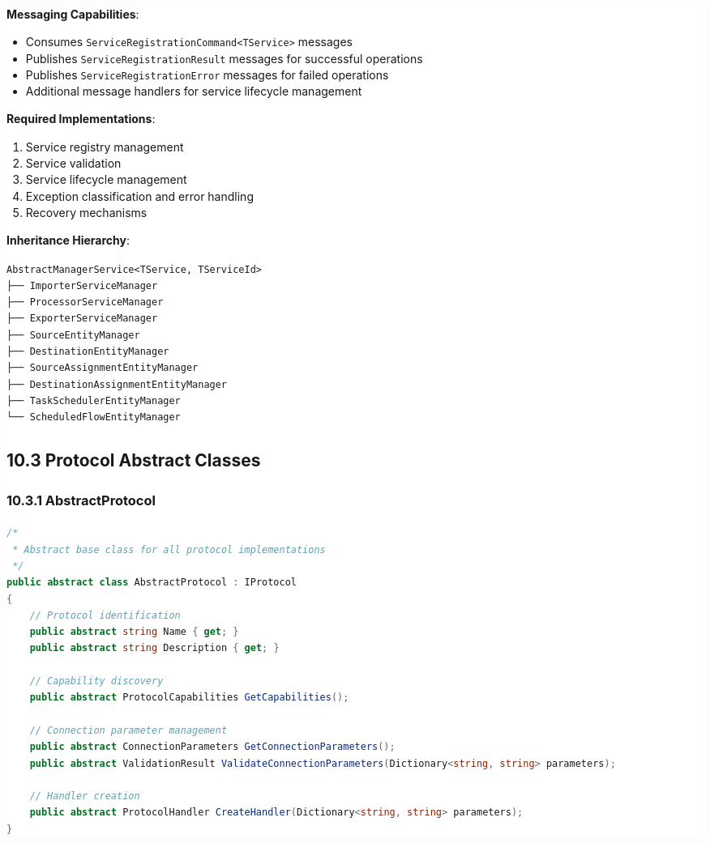 **Messaging Capabilities**:
- Consumes `ServiceRegistrationCommand<TService>` messages
- Publishes `ServiceRegistrationResult` messages for successful operations
- Publishes `ServiceRegistrationError` messages for failed operations
- Additional message handlers for service lifecycle management

**Required Implementations**:
1. Service registry management
2. Service validation
3. Service lifecycle management
4. Exception classification and error handling
5. Recovery mechanisms

**Inheritance Hierarchy**:
```
AbstractManagerService<TService, TServiceId>
├── ImporterServiceManager
├── ProcessorServiceManager
├── ExporterServiceManager
├── SourceEntityManager
├── DestinationEntityManager
├── SourceAssignmentEntityManager
├── DestinationAssignmentEntityManager
├── TaskSchedulerEntityManager
└── ScheduledFlowEntityManager
```

## 10.3 Protocol Abstract Classes

### 10.3.1 AbstractProtocol

```csharp
/*
 * Abstract base class for all protocol implementations
 */
public abstract class AbstractProtocol : IProtocol
{
    // Protocol identification
    public abstract string Name { get; }
    public abstract string Description { get; }
    
    // Capability discovery
    public abstract ProtocolCapabilities GetCapabilities();
    
    // Connection parameter management
    public abstract ConnectionParameters GetConnectionParameters();
    public abstract ValidationResult ValidateConnectionParameters(Dictionary<string, string> parameters);
    
    // Handler creation
    public abstract ProtocolHandler CreateHandler(Dictionary<string, string> parameters);
}
```
